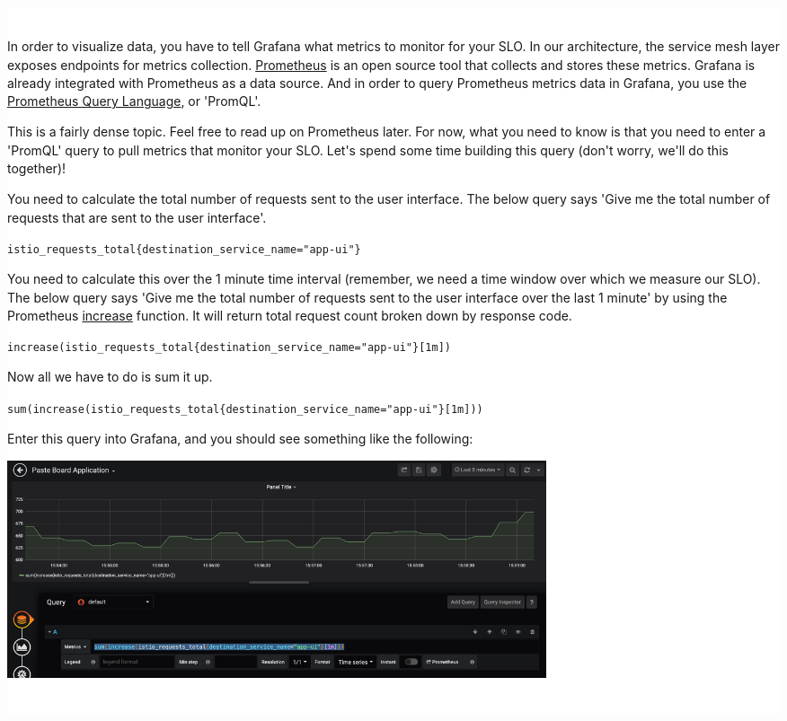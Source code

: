 <br>

In order to visualize data, you have to tell Grafana what metrics to monitor for your SLO.  In our architecture, the service mesh layer exposes endpoints for metrics collection.  [Prometheus][4] is an open source tool that collects and stores these metrics.  Grafana is already integrated with Prometheus as a data source.  And in order to query Prometheus metrics data in Grafana, you use the [Prometheus Query Language][5], or 'PromQL'.

This is a fairly dense topic.  Feel free to read up on Prometheus later.  For now, what you need to know is that you need to enter a 'PromQL' query to pull metrics that monitor your SLO.  Let's spend some time building this query (don't worry, we'll do this together)!

You need to calculate the total number of requests sent to the user interface.  The below query says 'Give me the total number of requests that are sent to the user interface'.  

```
istio_requests_total{destination_service_name="app-ui"}
```

You need to calculate this over the 1 minute time interval (remember, we need a time window over which we measure our SLO).  The below query says 'Give me the total number of requests sent to the user interface over the last 1 minute' by using the Prometheus [increase][6] function.  It will return total request count broken down by response code.

```
increase(istio_requests_total{destination_service_name="app-ui"}[1m])
```

Now all we have to do is sum it up.

```
sum(increase(istio_requests_total{destination_service_name="app-ui"}[1m]))
```

Enter this query into Grafana, and you should see something like the following:

<img src="images/grafana-add-panel-total-requests.png" width="600"><br/>

<br>


[1]: https://grafana.com/
[2]: https://grafana.com/docs/grafana/latest/panels/panels-overview/
[3]: https://landing.google.com/sre/workbook/chapters/implementing-slos/#choosing-an-appropriate-time-window
[4]: https://grafana.com/blog/2020/02/04/introduction-to-promql-the-prometheus-query-language/
[5]: https://prometheus.io/docs/prometheus/latest/querying/basics/
[6]: https://prometheus.io/docs/prometheus/latest/querying/functions/#increase
[7]: https://www.openshift.com/blog/monitoring-services-like-an-sre-in-openshift-servicemesh
[8]: https://www.openshift.com/blog/monitoring-services-like-an-sre-in-openshift-servicemesh-part-2-collecting-standard-metrics-3
[9]: https://github.com/RedHatGov/sre-workshop-code/blob/main/dashboard/sample.json